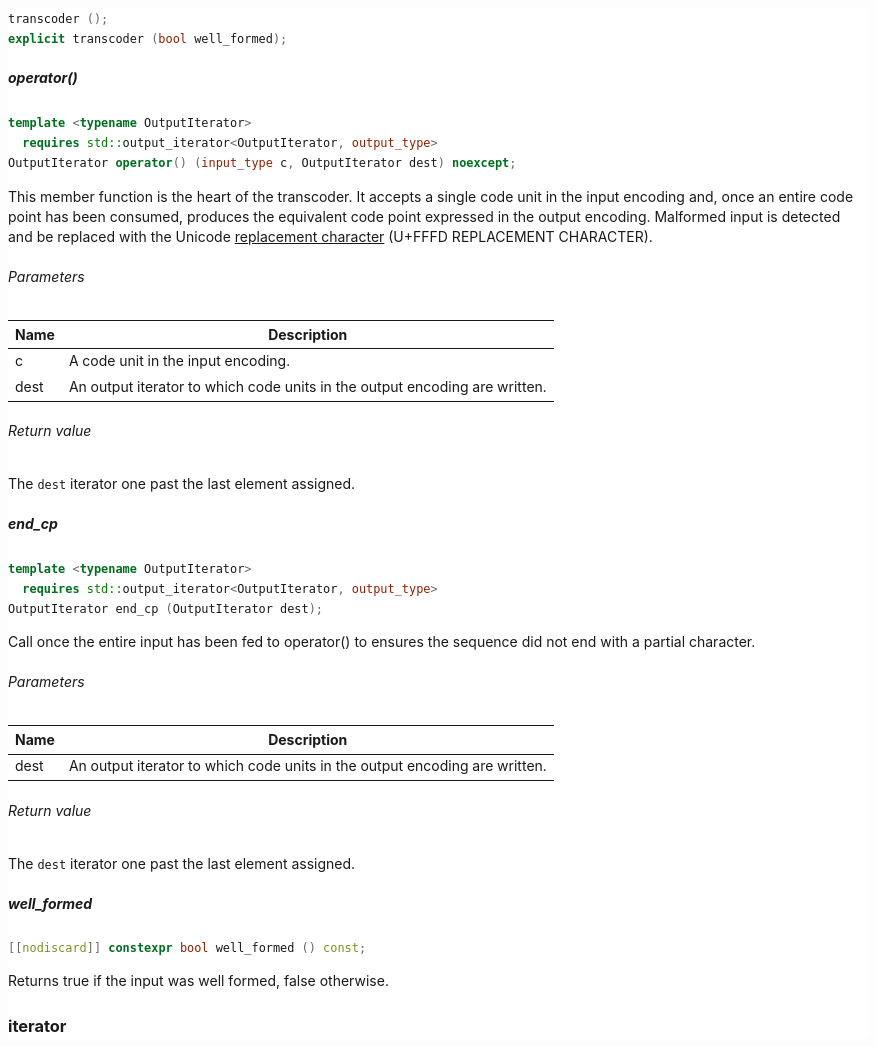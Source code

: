 ~~~cpp
transcoder ();
explicit transcoder (bool well_formed);
~~~

##### operator()

~~~cpp
template <typename OutputIterator>
  requires std::output_iterator<OutputIterator, output_type>
OutputIterator operator() (input_type c, OutputIterator dest) noexcept;
~~~

This member function is the heart of the transcoder. It accepts a single code unit in the input encoding and, once an entire code point has been consumed, produces the equivalent code point expressed in the output encoding. Malformed input is detected and be replaced with the Unicode [replacement character](https://unicode.org/glossary/#replacement_character) (U+FFFD REPLACEMENT CHARACTER).

###### Parameters

Name | Description
---- | -----------
c    | A code unit in the input encoding.
dest | An output iterator to which code units in the output encoding are written.

###### Return value

The `dest` iterator one past the last element assigned.

##### end_cp

~~~cpp
template <typename OutputIterator>
  requires std::output_iterator<OutputIterator, output_type>
OutputIterator end_cp (OutputIterator dest);
~~~

Call once the entire input has been fed to operator() to ensures the sequence did not end with a partial character.

###### Parameters

Name | Description
---- | -----------
dest | An output iterator to which code units in the output encoding are written.

###### Return value

The `dest` iterator one past the last element assigned.

##### well_formed

~~~cpp
[[nodiscard]] constexpr bool well_formed () const;
~~~

Returns true if the input was well formed, false otherwise.

### iterator
